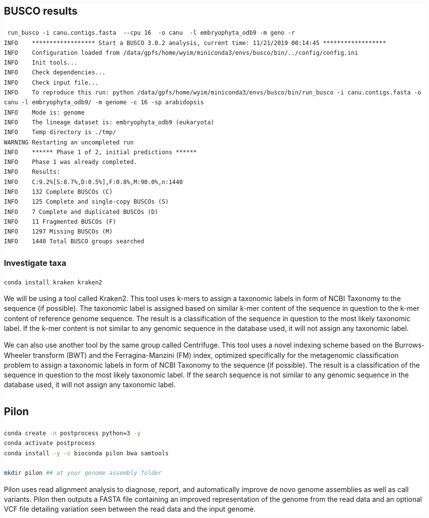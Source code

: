 ## BUSCO results
```
 run_busco -i canu.contigs.fasta  --cpu 16  -o canu  -l embryophyta_odb9 -m geno -r
INFO    ****************** Start a BUSCO 3.0.2 analysis, current time: 11/21/2019 00:14:45 ******************
INFO    Configuration loaded from /data/gpfs/home/wyim/miniconda3/envs/busco/bin/../config/config.ini
INFO    Init tools...
INFO    Check dependencies...
INFO    Check input file...
INFO    To reproduce this run: python /data/gpfs/home/wyim/miniconda3/envs/busco/bin/run_busco -i canu.contigs.fasta -o canu -l embryophyta_odb9/ -m genome -c 16 -sp arabidopsis
INFO    Mode is: genome
INFO    The lineage dataset is: embryophyta_odb9 (eukaryota)
INFO    Temp directory is ./tmp/
WARNING Restarting an uncompleted run
INFO    ****** Phase 1 of 2, initial predictions ******
INFO    Phase 1 was already completed.
INFO    Results:
INFO    C:9.2%[S:8.7%,D:0.5%],F:0.8%,M:90.0%,n:1440
INFO    132 Complete BUSCOs (C)
INFO    125 Complete and single-copy BUSCOs (S)
INFO    7 Complete and duplicated BUSCOs (D)
INFO    11 Fragmented BUSCOs (F)
INFO    1297 Missing BUSCOs (M)
INFO    1440 Total BUSCO groups searched

```


### Investigate taxa
```bash
conda install kraken kraken2 
```
We will be using a tool called Kraken2. This tool uses k-mers to assign a taxonomic labels in form of NCBI Taxonomy to the sequence (if possible). The taxonomic label is assigned based on similar k-mer content of the sequence in question to the k-mer content of reference genome sequence. The result is a classification of the sequence in question to the most likely taxonomic label. If the k-mer content is not similar to any genomic sequence in the database used, it will not assign any taxonomic label.

We can also use another tool by the same group called Centrifuge. This tool uses a novel indexing scheme based on the Burrows-Wheeler transform (BWT) and the Ferragina-Manzini (FM) index, optimized specifically for the metagenomic classification problem to assign a taxonomic labels in form of NCBI Taxonomy to the sequence (if possible). The result is a classification of the sequence in question to the most likely taxonomic label. If the search sequence is not similar to any genomic sequence in the database used, it will not assign any taxonomic label.


## Pilon
```bash
conda create -n postprocess python=3 -y
conda activate postprocess
conda install -y -c bioconda pilon bwa samtools

mkdir pilon ## at your genome assembly folder
```
Pilon uses read alignment analysis to diagnose, report, and automatically improve de novo genome assemblies as well as call variants.
Pilon then outputs a FASTA file containing an improved representation of the genome from the read data and an optional VCF file detailing variation seen between the read data and the input genome.
